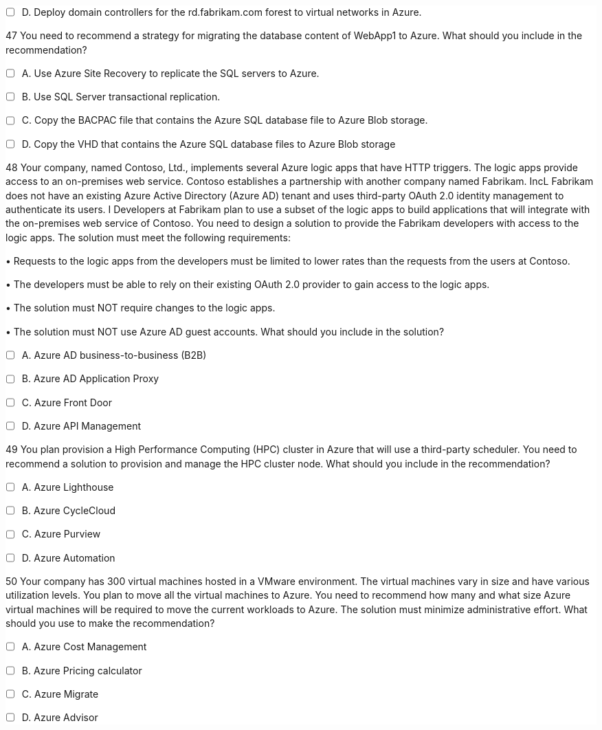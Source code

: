  - [ ] D. Deploy domain controllers for the rd.fabrikam.com forest to virtual networks in Azure.

47 You need to recommend a strategy for migrating the database content of WebApp1 to Azure. What should you include in the recommendation?

 - [ ] A. Use Azure Site Recovery to replicate the SQL servers to Azure.

 - [ ] B. Use SQL Server transactional replication.

 - [ ] C. Copy the BACPAC file that contains the Azure SQL database file to Azure Blob storage.

 - [ ] D. Copy the VHD that contains the Azure SQL database files to Azure Blob storage

48 Your company, named Contoso, Ltd., implements several Azure logic apps that have HTTP triggers. The logic apps provide access to an on-premises web service. Contoso establishes a partnership with another company named Fabrikam. IncL Fabrikam does not have an existing Azure Active Directory (Azure AD) tenant and uses third-party OAuth 2.0 identity management to authenticate its users. I Developers at Fabrikam plan to use a subset of the logic apps to build applications that will integrate with the on-premises web service of Contoso. You need to design a solution to provide the Fabrikam developers with access to the logic apps. The solution must meet the following requirements:
 
• Requests to the logic apps from the developers must be limited to lower rates than the requests from the users at Contoso.
 
• The developers must be able to rely on their existing OAuth 2.0 provider to gain access to the logic apps.
 
• The solution must NOT require changes to the logic apps.
 
• The solution must NOT use Azure AD guest accounts. What should you include in the solution?

 - [ ] A. Azure AD business-to-business (B2B)

 - [ ] B. Azure AD Application Proxy

 - [ ] C. Azure Front Door

 - [ ] D. Azure API Management

49 You plan provision a High Performance Computing (HPC) cluster in Azure that will use a third-party scheduler. You need to recommend a solution to provision and manage the HPC cluster node. What should you include in the recommendation?

 - [ ] A. Azure Lighthouse

 - [ ] B. Azure CycleCloud

 - [ ] C. Azure Purview

 - [ ] D. Azure Automation

50 Your company has 300 virtual machines hosted in a VMware environment. The virtual machines vary in size and have various utilization levels. You plan to move all the virtual machines to Azure. You need to recommend how many and what size Azure virtual machines will be required to move the current workloads to Azure. The solution must minimize administrative effort. What should you use to make the recommendation?

 - [ ] A. Azure Cost Management

 - [ ] B. Azure Pricing calculator

 - [ ] C. Azure Migrate

 - [ ] D. Azure Advisor